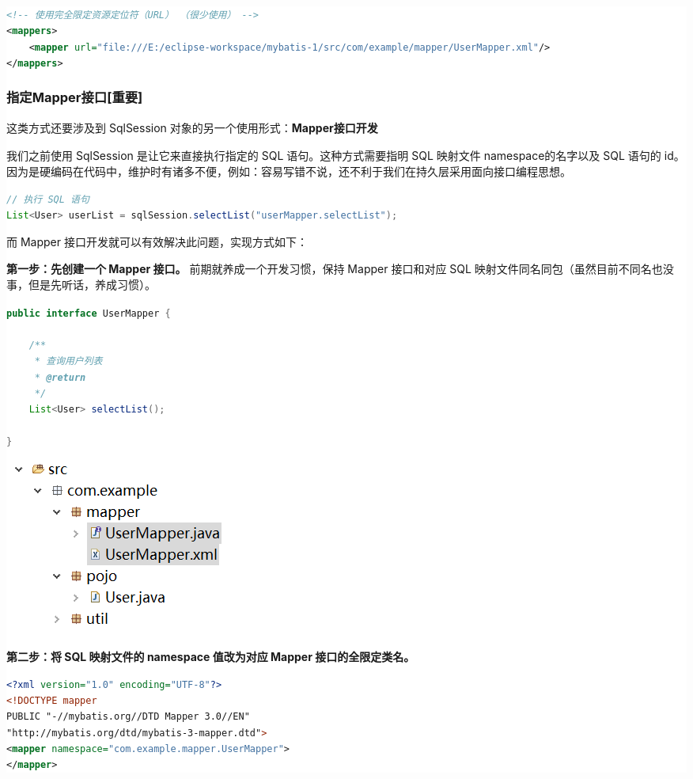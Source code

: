 ```xml
<!-- 使用完全限定资源定位符（URL） （很少使用） -->
<mappers>
    <mapper url="file:///E:/eclipse-workspace/mybatis-1/src/com/example/mapper/UserMapper.xml"/>
</mappers>
```

### 指定Mapper接口[重要]

这类方式还要涉及到 SqlSession 对象的另一个使用形式：**Mapper接口开发** 

我们之前使用 SqlSession 是让它来直接执行指定的 SQL 语句。这种方式需要指明 SQL 映射文件 namespace的名字以及 SQL 语句的 id。因为是硬编码在代码中，维护时有诸多不便，例如：容易写错不说，还不利于我们在持久层采用面向接口编程思想。

```java
// 执行 SQL 语句
List<User> userList = sqlSession.selectList("userMapper.selectList");
```

而 Mapper 接口开发就可以有效解决此问题，实现方式如下：

**第一步：先创建一个 Mapper 接口。** 前期就养成一个开发习惯，保持 Mapper 接口和对应 SQL 映射文件同名同包（虽然目前不同名也没事，但是先听话，养成习惯）。

```java
public interface UserMapper {

    /**
     * 查询用户列表
     * @return
     */
    List<User> selectList();
	
}
```

![202012262252221](img/202012262252221.png)

**第二步：将 SQL 映射文件的 namespace 值改为对应 Mapper 接口的全限定类名。** 

```xml
<?xml version="1.0" encoding="UTF-8"?>
<!DOCTYPE mapper
PUBLIC "-//mybatis.org//DTD Mapper 3.0//EN"
"http://mybatis.org/dtd/mybatis-3-mapper.dtd">
<mapper namespace="com.example.mapper.UserMapper">
</mapper>
```
